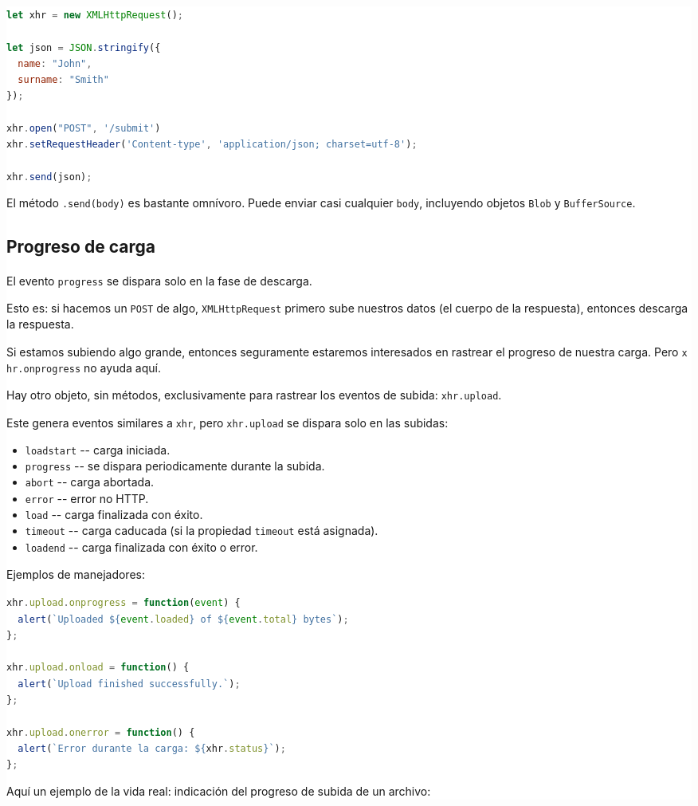 ```js
let xhr = new XMLHttpRequest();

let json = JSON.stringify({
  name: "John",
  surname: "Smith"
});

xhr.open("POST", '/submit')
xhr.setRequestHeader('Content-type', 'application/json; charset=utf-8');

xhr.send(json);
```

El método `.send(body)` es bastante omnívoro. Puede enviar casi cualquier `body`, incluyendo objetos `Blob` y `BufferSource`.

## Progreso de carga

El evento `progress` se dispara solo en la fase de descarga.

Esto es: si hacemos un `POST` de algo, `XMLHttpRequest` primero sube nuestros datos (el cuerpo de la respuesta), entonces descarga la respuesta.

Si estamos subiendo algo grande, entonces seguramente estaremos interesados en rastrear el progreso de nuestra carga. Pero `xhr.onprogress` no ayuda aquí.

Hay otro objeto, sin métodos, exclusivamente para rastrear los eventos de subida: `xhr.upload`.

Este genera eventos similares a `xhr`, pero `xhr.upload` se dispara solo en las subidas:

- `loadstart` -- carga iniciada.
- `progress` -- se dispara periodicamente durante la subida.
- `abort` -- carga abortada.
- `error` -- error no HTTP.
- `load` -- carga finalizada con éxito.
- `timeout` -- carga caducada (si la propiedad `timeout` está asignada).
- `loadend` -- carga finalizada con éxito o error.

Ejemplos de manejadores:

```js
xhr.upload.onprogress = function(event) {
  alert(`Uploaded ${event.loaded} of ${event.total} bytes`);
};

xhr.upload.onload = function() {
  alert(`Upload finished successfully.`);
};

xhr.upload.onerror = function() {
  alert(`Error durante la carga: ${xhr.status}`);
};
```

Aquí un ejemplo de la vida real: indicación del progreso de subida de un archivo:
